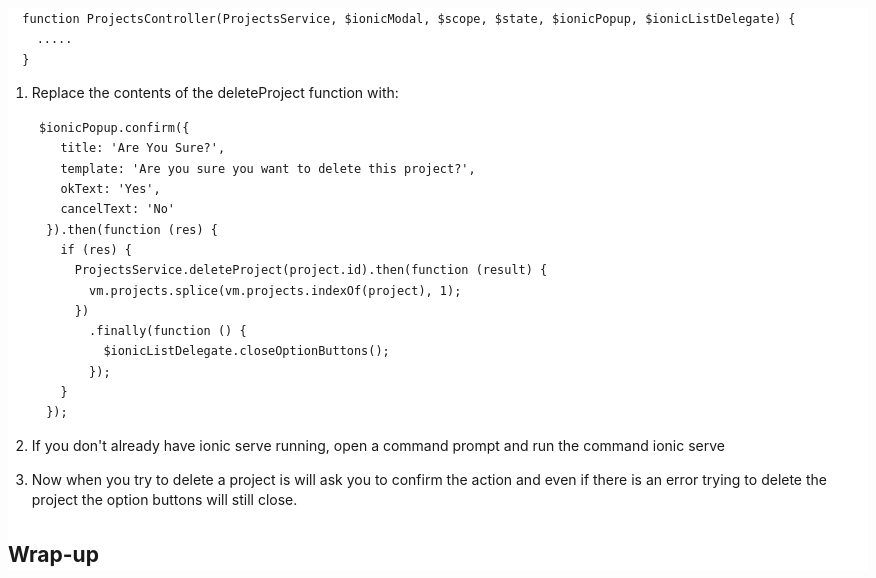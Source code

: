 
      function ProjectsController(ProjectsService, $ionicModal, $scope, $state, $ionicPopup, $ionicListDelegate) {
        .....
      }

1. Replace the contents of the deleteProject function with:

        $ionicPopup.confirm({
           title: 'Are You Sure?',
           template: 'Are you sure you want to delete this project?',
           okText: 'Yes',
           cancelText: 'No'
         }).then(function (res) {
           if (res) {
             ProjectsService.deleteProject(project.id).then(function (result) {
               vm.projects.splice(vm.projects.indexOf(project), 1);
             })
               .finally(function () {
                 $ionicListDelegate.closeOptionButtons();
               });
           }
         });

1. If you don't already have ionic serve running, open a command prompt and run the command ionic serve
1. Now when you try to delete a project is will ask you to confirm the action and even if there is an error trying to delete the project the option buttons will still close.

## Wrap-up
